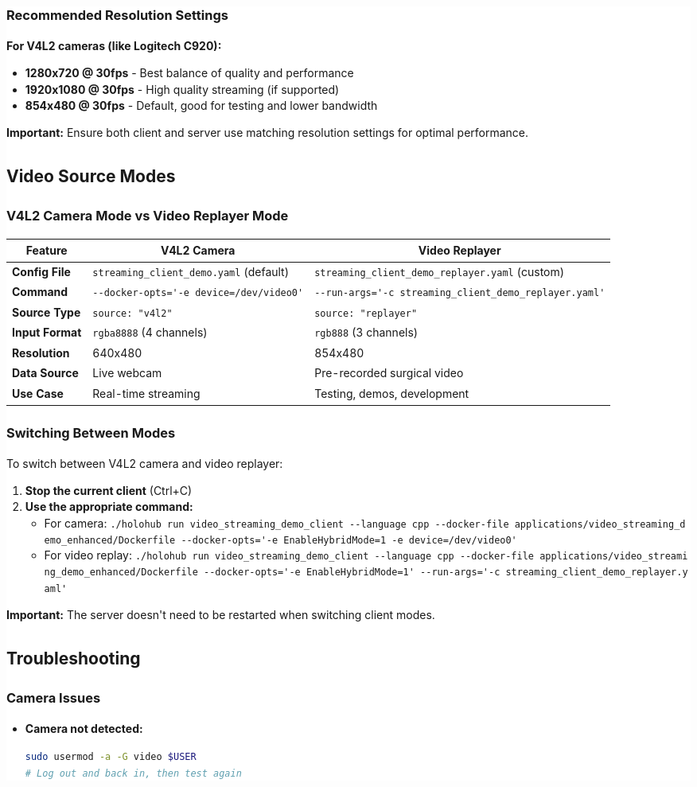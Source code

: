 ### Recommended Resolution Settings

**For V4L2 cameras (like Logitech C920):**
- **1280x720 @ 30fps** - Best balance of quality and performance
- **1920x1080 @ 30fps** - High quality streaming (if supported)
- **854x480 @ 30fps** - Default, good for testing and lower bandwidth

**Important:** Ensure both client and server use matching resolution settings for optimal performance.

## Video Source Modes

### V4L2 Camera Mode vs Video Replayer Mode

| Feature | V4L2 Camera | Video Replayer |
|---------|-------------|----------------|
| **Config File** | `streaming_client_demo.yaml` (default) | `streaming_client_demo_replayer.yaml` (custom) |
| **Command** | `--docker-opts='-e device=/dev/video0'` | `--run-args='-c streaming_client_demo_replayer.yaml'` |
| **Source Type** | `source: "v4l2"` | `source: "replayer"` |
| **Input Format** | `rgba8888` (4 channels) | `rgb888` (3 channels) |
| **Resolution** | 640x480 | 854x480 |
| **Data Source** | Live webcam | Pre-recorded surgical video |
| **Use Case** | Real-time streaming | Testing, demos, development |

### Switching Between Modes

To switch between V4L2 camera and video replayer:

1. **Stop the current client** (Ctrl+C)
2. **Use the appropriate command:**
   - For camera: `./holohub run video_streaming_demo_client --language cpp --docker-file applications/video_streaming_demo_enhanced/Dockerfile --docker-opts='-e EnableHybridMode=1 -e device=/dev/video0'`
   - For video replay: `./holohub run video_streaming_demo_client --language cpp --docker-file applications/video_streaming_demo_enhanced/Dockerfile --docker-opts='-e EnableHybridMode=1' --run-args='-c streaming_client_demo_replayer.yaml'`

**Important:** The server doesn't need to be restarted when switching client modes.

## Troubleshooting

### Camera Issues
- **Camera not detected:**
  ```bash
  sudo usermod -a -G video $USER
  # Log out and back in, then test again
  ```
